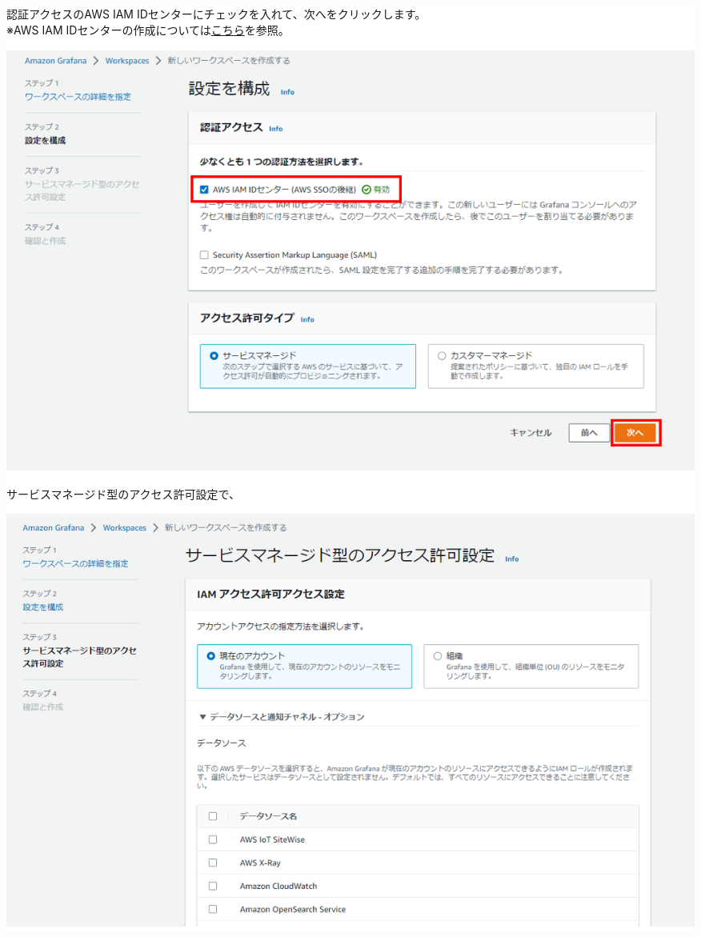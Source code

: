 認証アクセスのAWS IAM IDセンターにチェックを入れて、次へをクリックします。<br>
※AWS IAM IDセンターの作成については[こちら](SSO.md)を参照。

<img src="img/認証アクセス.png" width="100%"/><br>

サービスマネージド型のアクセス許可設定で、

<img src="img/アクセス許可.png" width="100%"/><br>
